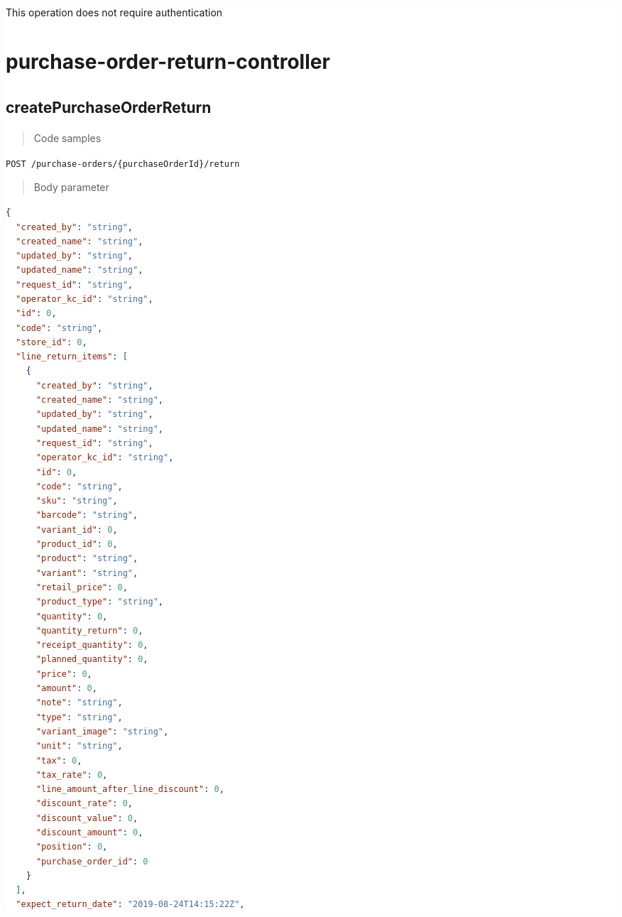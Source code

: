 <aside class="success">
This operation does not require authentication
</aside>

<h1 id="openapi-definition-purchase-order-return-controller">purchase-order-return-controller</h1>

## createPurchaseOrderReturn

<a id="opIdcreatePurchaseOrderReturn"></a>

> Code samples

`POST /purchase-orders/{purchaseOrderId}/return`

> Body parameter

```json
{
  "created_by": "string",
  "created_name": "string",
  "updated_by": "string",
  "updated_name": "string",
  "request_id": "string",
  "operator_kc_id": "string",
  "id": 0,
  "code": "string",
  "store_id": 0,
  "line_return_items": [
    {
      "created_by": "string",
      "created_name": "string",
      "updated_by": "string",
      "updated_name": "string",
      "request_id": "string",
      "operator_kc_id": "string",
      "id": 0,
      "code": "string",
      "sku": "string",
      "barcode": "string",
      "variant_id": 0,
      "product_id": 0,
      "product": "string",
      "variant": "string",
      "retail_price": 0,
      "product_type": "string",
      "quantity": 0,
      "quantity_return": 0,
      "receipt_quantity": 0,
      "planned_quantity": 0,
      "price": 0,
      "amount": 0,
      "note": "string",
      "type": "string",
      "variant_image": "string",
      "unit": "string",
      "tax": 0,
      "tax_rate": 0,
      "line_amount_after_line_discount": 0,
      "discount_rate": 0,
      "discount_value": 0,
      "discount_amount": 0,
      "position": 0,
      "purchase_order_id": 0
    }
  ],
  "expect_return_date": "2019-08-24T14:15:22Z",
```